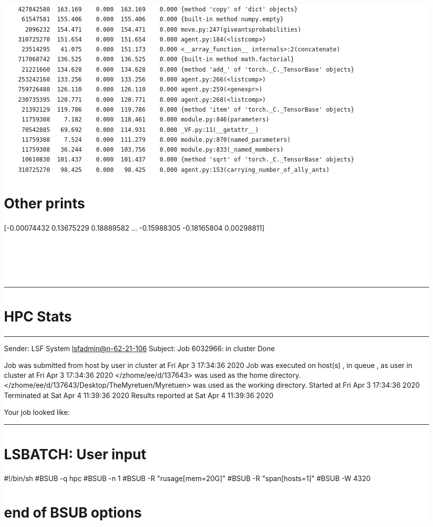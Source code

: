         427842580  163.169    0.000  163.169    0.000 {method 'copy' of 'dict' objects}
         61547581  155.406    0.000  155.406    0.000 {built-in method numpy.empty}
          2096232  154.471    0.000  154.471    0.000 move.py:247(giveantsprobabilities)
        310725270  151.654    0.000  151.654    0.000 agent.py:184(<listcomp>)
         23514295   41.075    0.000  151.173    0.000 <__array_function__ internals>:2(concatenate)
        717068742  136.525    0.000  136.525    0.000 {built-in method math.factorial}
         21221660  134.628    0.000  134.628    0.000 {method 'add_' of 'torch._C._TensorBase' objects}
        253242160  133.256    0.000  133.256    0.000 agent.py:266(<listcomp>)
        759726480  126.110    0.000  126.110    0.000 agent.py:259(<genexpr>)
        230735395  120.771    0.000  120.771    0.000 agent.py:268(<listcomp>)
         21392129  119.786    0.000  119.786    0.000 {method 'item' of 'torch._C._TensorBase' objects}
         11759308    7.182    0.000  118.461    0.000 module.py:846(parameters)
         70542885   69.692    0.000  114.931    0.000 _VF.py:11(__getattr__)
         11759308    7.524    0.000  111.279    0.000 module.py:870(named_parameters)
         11759308   36.244    0.000  103.756    0.000 module.py:833(_named_members)
         10610830  101.437    0.000  101.437    0.000 {method 'sqrt' of 'torch._C._TensorBase' objects}
        310725270   98.425    0.000   98.425    0.000 agent.py:153(carrying_number_of_ally_ants)


# Other prints

[-0.00074432  0.13675229  0.18889582 ... -0.15988305 -0.18165804
  0.00298811]

 <br /> 
 <br /> 
 <br /> 
 <br />

---------------------------------------------------------------------------------------------------------------------

# HPC Stats


------------------------------------------------------------
Sender: LSF System <lsfadmin@n-62-21-106>
Subject: Job 6032966: <NNAgent04000-Abs> in cluster <dcc> Done

Job <NNAgent04000-Abs> was submitted from host <n-62-30-8> by user <s183905> in cluster <dcc> at Fri Apr  3 17:34:36 2020
Job was executed on host(s) <n-62-21-106>, in queue <hpc>, as user <s183905> in cluster <dcc> at Fri Apr  3 17:34:36 2020
</zhome/ee/d/137643> was used as the home directory.
</zhome/ee/d/137643/Desktop/TheMyretuen/Myretuen> was used as the working directory.
Started at Fri Apr  3 17:34:36 2020
Terminated at Sat Apr  4 11:39:36 2020
Results reported at Sat Apr  4 11:39:36 2020

Your job looked like:

------------------------------------------------------------
# LSBATCH: User input
#!/bin/sh
#BSUB -q hpc
#BSUB -n 1
#BSUB -R "rusage[mem=20G]"
#BSUB -R "span[hosts=1]"
#BSUB -W 4320
# end of BSUB options
